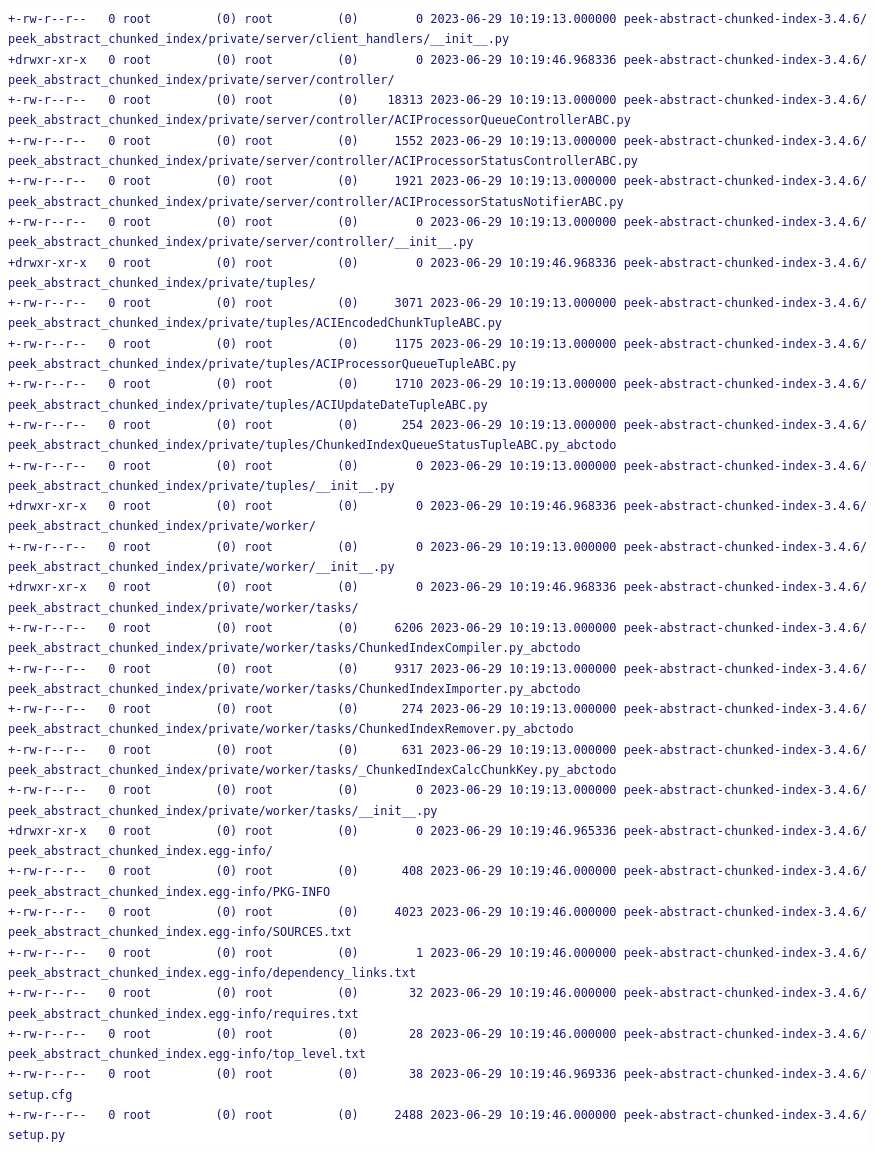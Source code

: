 ```diff
+-rw-r--r--   0 root         (0) root         (0)        0 2023-06-29 10:19:13.000000 peek-abstract-chunked-index-3.4.6/peek_abstract_chunked_index/private/server/client_handlers/__init__.py
+drwxr-xr-x   0 root         (0) root         (0)        0 2023-06-29 10:19:46.968336 peek-abstract-chunked-index-3.4.6/peek_abstract_chunked_index/private/server/controller/
+-rw-r--r--   0 root         (0) root         (0)    18313 2023-06-29 10:19:13.000000 peek-abstract-chunked-index-3.4.6/peek_abstract_chunked_index/private/server/controller/ACIProcessorQueueControllerABC.py
+-rw-r--r--   0 root         (0) root         (0)     1552 2023-06-29 10:19:13.000000 peek-abstract-chunked-index-3.4.6/peek_abstract_chunked_index/private/server/controller/ACIProcessorStatusControllerABC.py
+-rw-r--r--   0 root         (0) root         (0)     1921 2023-06-29 10:19:13.000000 peek-abstract-chunked-index-3.4.6/peek_abstract_chunked_index/private/server/controller/ACIProcessorStatusNotifierABC.py
+-rw-r--r--   0 root         (0) root         (0)        0 2023-06-29 10:19:13.000000 peek-abstract-chunked-index-3.4.6/peek_abstract_chunked_index/private/server/controller/__init__.py
+drwxr-xr-x   0 root         (0) root         (0)        0 2023-06-29 10:19:46.968336 peek-abstract-chunked-index-3.4.6/peek_abstract_chunked_index/private/tuples/
+-rw-r--r--   0 root         (0) root         (0)     3071 2023-06-29 10:19:13.000000 peek-abstract-chunked-index-3.4.6/peek_abstract_chunked_index/private/tuples/ACIEncodedChunkTupleABC.py
+-rw-r--r--   0 root         (0) root         (0)     1175 2023-06-29 10:19:13.000000 peek-abstract-chunked-index-3.4.6/peek_abstract_chunked_index/private/tuples/ACIProcessorQueueTupleABC.py
+-rw-r--r--   0 root         (0) root         (0)     1710 2023-06-29 10:19:13.000000 peek-abstract-chunked-index-3.4.6/peek_abstract_chunked_index/private/tuples/ACIUpdateDateTupleABC.py
+-rw-r--r--   0 root         (0) root         (0)      254 2023-06-29 10:19:13.000000 peek-abstract-chunked-index-3.4.6/peek_abstract_chunked_index/private/tuples/ChunkedIndexQueueStatusTupleABC.py_abctodo
+-rw-r--r--   0 root         (0) root         (0)        0 2023-06-29 10:19:13.000000 peek-abstract-chunked-index-3.4.6/peek_abstract_chunked_index/private/tuples/__init__.py
+drwxr-xr-x   0 root         (0) root         (0)        0 2023-06-29 10:19:46.968336 peek-abstract-chunked-index-3.4.6/peek_abstract_chunked_index/private/worker/
+-rw-r--r--   0 root         (0) root         (0)        0 2023-06-29 10:19:13.000000 peek-abstract-chunked-index-3.4.6/peek_abstract_chunked_index/private/worker/__init__.py
+drwxr-xr-x   0 root         (0) root         (0)        0 2023-06-29 10:19:46.968336 peek-abstract-chunked-index-3.4.6/peek_abstract_chunked_index/private/worker/tasks/
+-rw-r--r--   0 root         (0) root         (0)     6206 2023-06-29 10:19:13.000000 peek-abstract-chunked-index-3.4.6/peek_abstract_chunked_index/private/worker/tasks/ChunkedIndexCompiler.py_abctodo
+-rw-r--r--   0 root         (0) root         (0)     9317 2023-06-29 10:19:13.000000 peek-abstract-chunked-index-3.4.6/peek_abstract_chunked_index/private/worker/tasks/ChunkedIndexImporter.py_abctodo
+-rw-r--r--   0 root         (0) root         (0)      274 2023-06-29 10:19:13.000000 peek-abstract-chunked-index-3.4.6/peek_abstract_chunked_index/private/worker/tasks/ChunkedIndexRemover.py_abctodo
+-rw-r--r--   0 root         (0) root         (0)      631 2023-06-29 10:19:13.000000 peek-abstract-chunked-index-3.4.6/peek_abstract_chunked_index/private/worker/tasks/_ChunkedIndexCalcChunkKey.py_abctodo
+-rw-r--r--   0 root         (0) root         (0)        0 2023-06-29 10:19:13.000000 peek-abstract-chunked-index-3.4.6/peek_abstract_chunked_index/private/worker/tasks/__init__.py
+drwxr-xr-x   0 root         (0) root         (0)        0 2023-06-29 10:19:46.965336 peek-abstract-chunked-index-3.4.6/peek_abstract_chunked_index.egg-info/
+-rw-r--r--   0 root         (0) root         (0)      408 2023-06-29 10:19:46.000000 peek-abstract-chunked-index-3.4.6/peek_abstract_chunked_index.egg-info/PKG-INFO
+-rw-r--r--   0 root         (0) root         (0)     4023 2023-06-29 10:19:46.000000 peek-abstract-chunked-index-3.4.6/peek_abstract_chunked_index.egg-info/SOURCES.txt
+-rw-r--r--   0 root         (0) root         (0)        1 2023-06-29 10:19:46.000000 peek-abstract-chunked-index-3.4.6/peek_abstract_chunked_index.egg-info/dependency_links.txt
+-rw-r--r--   0 root         (0) root         (0)       32 2023-06-29 10:19:46.000000 peek-abstract-chunked-index-3.4.6/peek_abstract_chunked_index.egg-info/requires.txt
+-rw-r--r--   0 root         (0) root         (0)       28 2023-06-29 10:19:46.000000 peek-abstract-chunked-index-3.4.6/peek_abstract_chunked_index.egg-info/top_level.txt
+-rw-r--r--   0 root         (0) root         (0)       38 2023-06-29 10:19:46.969336 peek-abstract-chunked-index-3.4.6/setup.cfg
+-rw-r--r--   0 root         (0) root         (0)     2488 2023-06-29 10:19:46.000000 peek-abstract-chunked-index-3.4.6/setup.py
```